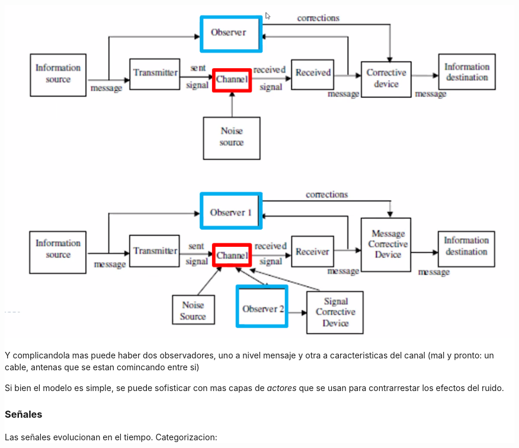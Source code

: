 ![](img/sch-obs.png)

Y complicandola mas puede haber dos observadores, uno a nivel mensaje y otra a
caracteristicas del canal (mal y pronto: un cable, antenas que se estan
comincando entre si)

Si bien el modelo es simple, se puede sofisticar con mas capas de *actores* que
se usan para contrarrestar los efectos del ruido.

### Señales

Las señales evolucionan en el tiempo. Categorizacion:
